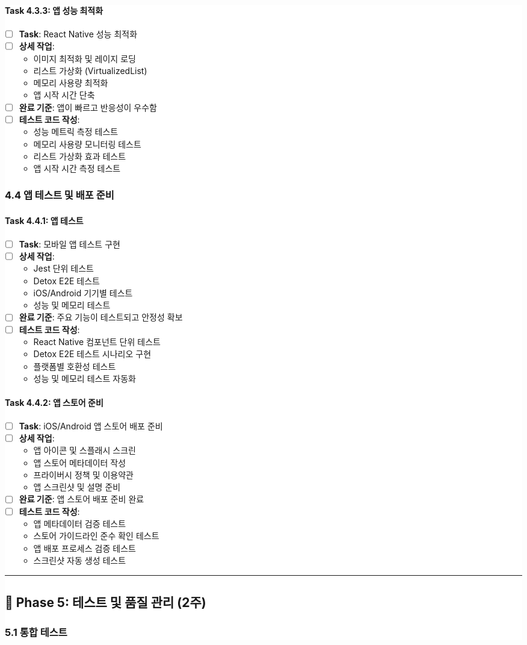 #### Task 4.3.3: 앱 성능 최적화
- [ ] **Task**: React Native 성능 최적화
- [ ] **상세 작업**:
  - 이미지 최적화 및 레이지 로딩
  - 리스트 가상화 (VirtualizedList)
  - 메모리 사용량 최적화
  - 앱 시작 시간 단축
- [ ] **완료 기준**: 앱이 빠르고 반응성이 우수함
- [ ] **테스트 코드 작성**:
  - 성능 메트릭 측정 테스트
  - 메모리 사용량 모니터링 테스트
  - 리스트 가상화 효과 테스트
  - 앱 시작 시간 측정 테스트

### 4.4 앱 테스트 및 배포 준비

#### Task 4.4.1: 앱 테스트
- [ ] **Task**: 모바일 앱 테스트 구현
- [ ] **상세 작업**:
  - Jest 단위 테스트
  - Detox E2E 테스트
  - iOS/Android 기기별 테스트
  - 성능 및 메모리 테스트
- [ ] **완료 기준**: 주요 기능이 테스트되고 안정성 확보
- [ ] **테스트 코드 작성**:
  - React Native 컴포넌트 단위 테스트
  - Detox E2E 테스트 시나리오 구현
  - 플랫폼별 호환성 테스트
  - 성능 및 메모리 테스트 자동화

#### Task 4.4.2: 앱 스토어 준비
- [ ] **Task**: iOS/Android 앱 스토어 배포 준비
- [ ] **상세 작업**:
  - 앱 아이콘 및 스플래시 스크린
  - 앱 스토어 메타데이터 작성
  - 프라이버시 정책 및 이용약관
  - 앱 스크린샷 및 설명 준비
- [ ] **완료 기준**: 앱 스토어 배포 준비 완료
- [ ] **테스트 코드 작성**:
  - 앱 메타데이터 검증 테스트
  - 스토어 가이드라인 준수 확인 테스트
  - 앱 배포 프로세스 검증 테스트
  - 스크린샷 자동 생성 테스트

---

## 🧪 Phase 5: 테스트 및 품질 관리 (2주)

### 5.1 통합 테스트
